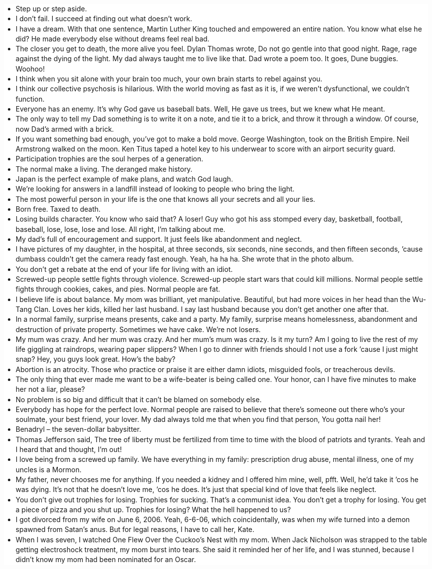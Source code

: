  - Step up or step aside.
 - I don’t fail. I succeed at finding out what doesn’t work.
 - I have a dream. With that one sentence, Martin Luther King touched and empowered an entire nation. You know what else he did? He made everybody else without dreams feel real bad.
 - The closer you get to death, the more alive you feel. Dylan Thomas wrote, Do not go gentle into that good night. Rage, rage against the dying of the light. My dad always taught me to live like that. Dad wrote a poem too. It goes, Dune buggies. Woohoo!
 - I think when you sit alone with your brain too much, your own brain starts to rebel against you.
 - I think our collective psychosis is hilarious. With the world moving as fast as it is, if we weren’t dysfunctional, we couldn’t function.
 - Everyone has an enemy. It’s why God gave us baseball bats. Well, He gave us trees, but we knew what He meant.
 - The only way to tell my Dad something is to write it on a note, and tie it to a brick, and throw it through a window. Of course, now Dad’s armed with a brick.
 - If you want something bad enough, you’ve got to make a bold move. George Washington, took on the British Empire. Neil Armstrong walked on the moon. Ken Titus taped a hotel key to his underwear to score with an airport security guard.
 - Participation trophies are the soul herpes of a generation.
 - The normal make a living. The deranged make history.
 - Japan is the perfect example of make plans, and watch God laugh.
 - We’re looking for answers in a landfill instead of looking to people who bring the light.
 - The most powerful person in your life is the one that knows all your secrets and all your lies.
 - Born free. Taxed to death.
 - Losing builds character. You know who said that? A loser! Guy who got his ass stomped every day, basketball, football, baseball, lose, lose, lose and lose. All right, I’m talking about me.
 - My dad’s full of encouragement and support. It just feels like abandonment and neglect.
 - I have pictures of my daughter, in the hospital, at three seconds, six seconds, nine seconds, and then fifteen seconds, ’cause dumbass couldn’t get the camera ready fast enough. Yeah, ha ha ha. She wrote that in the photo album.
 - You don’t get a rebate at the end of your life for living with an idiot.
 - Screwed-up people settle fights through violence. Screwed-up people start wars that could kill millions. Normal people settle fights through cookies, cakes, and pies. Normal people are fat.
 - I believe life is about balance. My mom was brilliant, yet manipulative. Beautiful, but had more voices in her head than the Wu-Tang Clan. Loves her kids, killed her last husband. I say last husband because you don’t get another one after that.
 - In a normal family, surprise means presents, cake and a party. My family, surprise means homelessness, abandonment and destruction of private property. Sometimes we have cake. We’re not losers.
 - My mum was crazy. And her mum was crazy. And her mum’s mum was crazy. Is it my turn? Am I going to live the rest of my life giggling at raindrops, wearing paper slippers? When I go to dinner with friends should I not use a fork ’cause I just might snap? Hey, you guys look great. How’s the baby?
 - Abortion is an atrocity. Those who practice or praise it are either damn idiots, misguided fools, or treacherous devils.
 - The only thing that ever made me want to be a wife-beater is being called one. Your honor, can I have five minutes to make her not a liar, please?
 - No problem is so big and difficult that it can’t be blamed on somebody else.
 - Everybody has hope for the perfect love. Normal people are raised to believe that there’s someone out there who’s your soulmate, your best friend, your lover. My dad always told me that when you find that person, You gotta nail her!
 - Benadryl – the seven-dollar babysitter.
 - Thomas Jefferson said, The tree of liberty must be fertilized from time to time with the blood of patriots and tyrants. Yeah and I heard that and thought, I’m out!
 - I love being from a screwed up family. We have everything in my family: prescription drug abuse, mental illness, one of my uncles is a Mormon.
 - My father, never chooses me for anything. If you needed a kidney and I offered him mine, well, pfft. Well, he’d take it ’cos he was dying. It’s not that he doesn’t love me, ’cos he does. It’s just that special kind of love that feels like neglect.
 - You don’t give out trophies for losing. Trophies for sucking. That’s a communist idea. You don’t get a trophy for losing. You get a piece of pizza and you shut up. Trophies for losing? What the hell happened to us?
 - I got divorced from my wife on June 6, 2006. Yeah, 6-6-06, which coincidentally, was when my wife turned into a demon spawned from Satan’s anus. But for legal reasons, I have to call her, Kate.
 - When I was seven, I watched One Flew Over the Cuckoo’s Nest with my mom. When Jack Nicholson was strapped to the table getting electroshock treatment, my mom burst into tears. She said it reminded her of her life, and I was stunned, because I didn’t know my mom had been nominated for an Oscar.